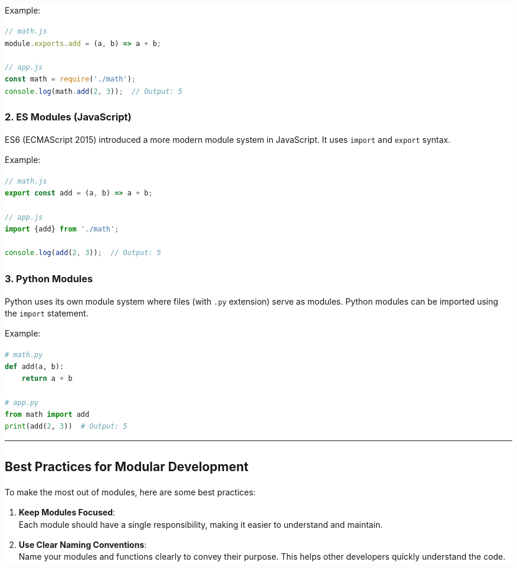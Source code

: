 Example:

   ```javascript
   // math.js
module.exports.add = (a, b) => a + b;

// app.js
const math = require('./math');
console.log(math.add(2, 3));  // Output: 5
   ```

### 2. **ES Modules (JavaScript)**

ES6 (ECMAScript 2015) introduced a more modern module system in JavaScript. It uses `import` and `export` syntax.

Example:

   ```javascript
   // math.js
export const add = (a, b) => a + b;

// app.js
import {add} from './math';

console.log(add(2, 3));  // Output: 5
   ```

### 3. **Python Modules**

Python uses its own module system where files (with `.py` extension) serve as modules. Python modules can be imported
using the `import` statement.

Example:

   ```python
   # math.py
   def add(a, b):
       return a + b
   
   # app.py
   from math import add
   print(add(2, 3))  # Output: 5
   ```

---

## Best Practices for Modular Development

To make the most out of modules, here are some best practices:

1. **Keep Modules Focused**:  
   Each module should have a single responsibility, making it easier to understand and maintain.

2. **Use Clear Naming Conventions**:  
   Name your modules and functions clearly to convey their purpose. This helps other developers quickly understand the
   code.

